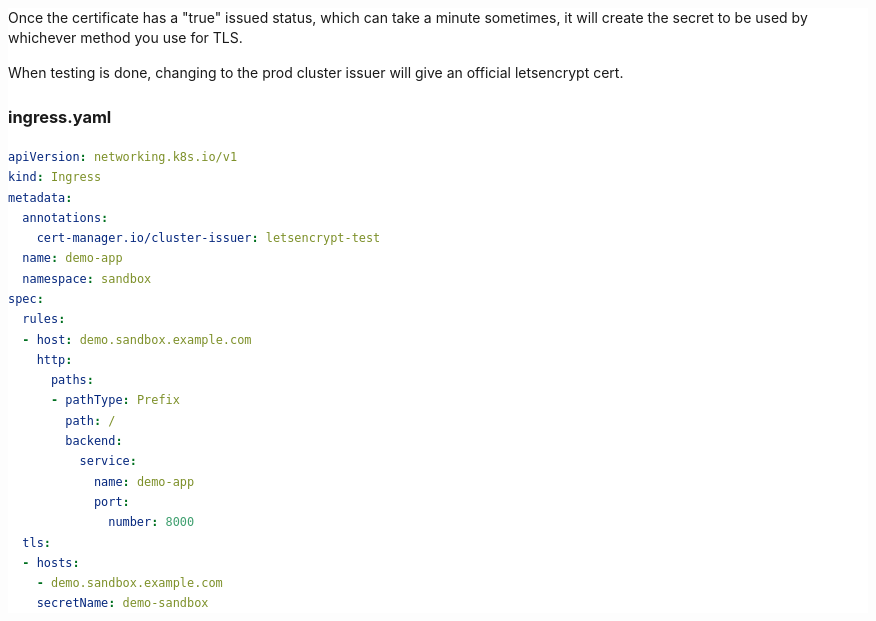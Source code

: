 Once the certificate has a "true" issued status, which can take a minute sometimes, it will create the secret to be used by whichever method you use for TLS.

When testing is done, changing to the prod cluster issuer will give an official letsencrypt cert.

### ingress.yaml
```yaml
apiVersion: networking.k8s.io/v1
kind: Ingress
metadata:
  annotations:
    cert-manager.io/cluster-issuer: letsencrypt-test
  name: demo-app
  namespace: sandbox
spec:
  rules:
  - host: demo.sandbox.example.com
    http:
      paths:
      - pathType: Prefix
        path: /
        backend:
          service:
            name: demo-app
            port:
              number: 8000
  tls:
  - hosts:
    - demo.sandbox.example.com
    secretName: demo-sandbox
```
